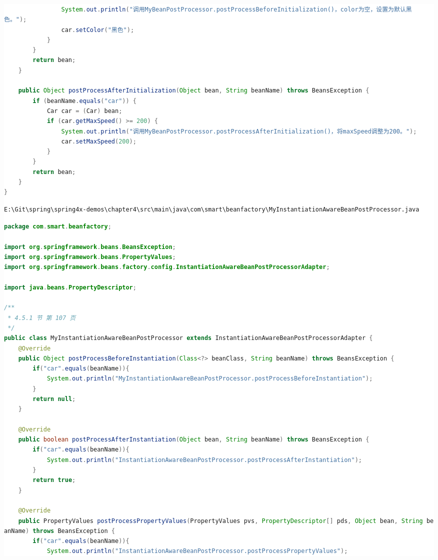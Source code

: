 ```java
                System.out.println("调用MyBeanPostProcessor.postProcessBeforeInitialization()，color为空，设置为默认黑色。");
                car.setColor("黑色");
            }
        }
        return bean;
    }

    public Object postProcessAfterInitialization(Object bean, String beanName) throws BeansException {
        if (beanName.equals("car")) {
            Car car = (Car) bean;
            if (car.getMaxSpeed() >= 200) {
                System.out.println("调用MyBeanPostProcessor.postProcessAfterInitialization()，将maxSpeed调整为200。");
                car.setMaxSpeed(200);
            }
        }
        return bean;
    }
}
```

`E:\Git\spring\spring4x-demos\chapter4\src\main\java\com\smart\beanfactory\MyInstantiationAwareBeanPostProcessor.java`
```java
package com.smart.beanfactory;

import org.springframework.beans.BeansException;
import org.springframework.beans.PropertyValues;
import org.springframework.beans.factory.config.InstantiationAwareBeanPostProcessorAdapter;

import java.beans.PropertyDescriptor;

/**
 * 4.5.1 节 第 107 页
 */
public class MyInstantiationAwareBeanPostProcessor extends InstantiationAwareBeanPostProcessorAdapter {
    @Override
    public Object postProcessBeforeInstantiation(Class<?> beanClass, String beanName) throws BeansException {
        if("car".equals(beanName)){
            System.out.println("MyInstantiationAwareBeanPostProcessor.postProcessBeforeInstantiation");
        }
        return null;
    }

    @Override
    public boolean postProcessAfterInstantiation(Object bean, String beanName) throws BeansException {
        if("car".equals(beanName)){
            System.out.println("InstantiationAwareBeanPostProcessor.postProcessAfterInstantiation");
        }
        return true;
    }

    @Override
    public PropertyValues postProcessPropertyValues(PropertyValues pvs, PropertyDescriptor[] pds, Object bean, String beanName) throws BeansException {
        if("car".equals(beanName)){
            System.out.println("InstantiationAwareBeanPostProcessor.postProcessPropertyValues");
```